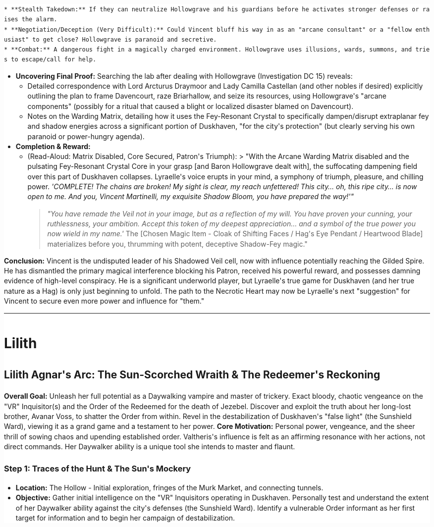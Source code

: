     * **Stealth Takedown:** If they can neutralize Hollowgrave and his guardians before he activates stronger defenses or raises the alarm.
    * **Negotiation/Deception (Very Difficult):** Could Vincent bluff his way in as an "arcane consultant" or a "fellow enthusiast" to get close? Hollowgrave is paranoid and secretive.
    * **Combat:** A dangerous fight in a magically charged environment. Hollowgrave uses illusions, wards, summons, and tries to escape/call for help.
* **Uncovering Final Proof:** Searching the lab after dealing with Hollowgrave (Investigation DC 15) reveals:
    * Detailed correspondence with Lord Arcturus Draymoor and Lady Camilla Castellan (and other nobles if desired) explicitly outlining the plan to frame Davencourt, raze Briarhallow, and seize its resources, using Hollowgrave's "arcane components" (possibly for a ritual that caused a blight or localized disaster blamed on Davencourt).
    * Notes on the Warding Matrix, detailing how it uses the Fey-Resonant Crystal to specifically dampen/disrupt extraplanar fey and shadow energies across a significant portion of Duskhaven, "for the city's protection" (but clearly serving his own paranoid or power-hungry agenda).
* **Completion & Reward:**
    * (Read-Aloud: Matrix Disabled, Core Secured, Patron's Triumph): > "With the Arcane Warding Matrix disabled and the pulsating Fey-Resonant Crystal Core in your grasp [and Baron Hollowgrave dealt with], the suffocating dampening field over this part of Duskhaven collapses. Lyraelle's voice erupts in your mind, a symphony of triumph, pleasure, and chilling power. *'COMPLETE! The chains are broken! My sight is clear, my reach unfettered! This city… oh, this *ripe* city… is now open to me. And you, Vincent Martinelli, my exquisite Shadow Bloom, you have prepared the way!'"*
        > *"You have remade the Veil not in your image, but as a reflection of *my* will. You have proven your cunning, your ruthlessness, your ambition. Accept this token of my *deepest* appreciation… and a symbol of the true power you now wield in my name.'* The [Chosen Magic Item - Cloak of Shifting Faces / Hag's Eye Pendant / Heartwood Blade] materializes before you, thrumming with potent, deceptive Shadow-Fey magic."

**Conclusion:** Vincent is the undisputed leader of his Shadowed Veil cell, now with influence potentially reaching the Gilded Spire. He has dismantled the primary magical interference blocking his Patron, received his powerful reward, and possesses damning evidence of high-level conspiracy. He is a significant underworld player, but Lyraelle's true game for Duskhaven (and her true nature as a Hag) is only just beginning to unfold. The path to the Necrotic Heart may now be Lyraelle's next "suggestion" for Vincent to secure even more power and influence for "them."

---
# Lilith
## Lilith Agnar's Arc: The Sun-Scorched Wraith & The Redeemer's Reckoning
**Overall Goal:** Unleash her full potential as a Daywalking vampire and master of trickery. Exact bloody, chaotic vengeance on the "VR" Inquisitor(s) and the Order of the Redeemed for the death of Jezebel. Discover and exploit the truth about her long-lost brother, Avanar Voss, to shatter the Order from within. Revel in the destabilization of Duskhaven's "false light" (the Sunshield Ward), viewing it as a grand game and a testament to her power.
**Core Motivation:** Personal power, vengeance, and the sheer thrill of sowing chaos and upending established order. Valtheris's influence is felt as an affirming resonance with her actions, not direct commands. Her Daywalker ability is a unique tool she intends to master and flaunt.

### Step 1: Traces of the Hunt & The Sun's Mockery
* **Location:** The Hollow - Initial exploration, fringes of the Murk Market, and connecting tunnels.
* **Objective:** Gather initial intelligence on the "VR" Inquisitors operating in Duskhaven. Personally test and understand the extent of her Daywalker ability against the city's defenses (the Sunshield Ward). Identify a vulnerable Order informant as her first target for information and to begin her campaign of destabilization.

